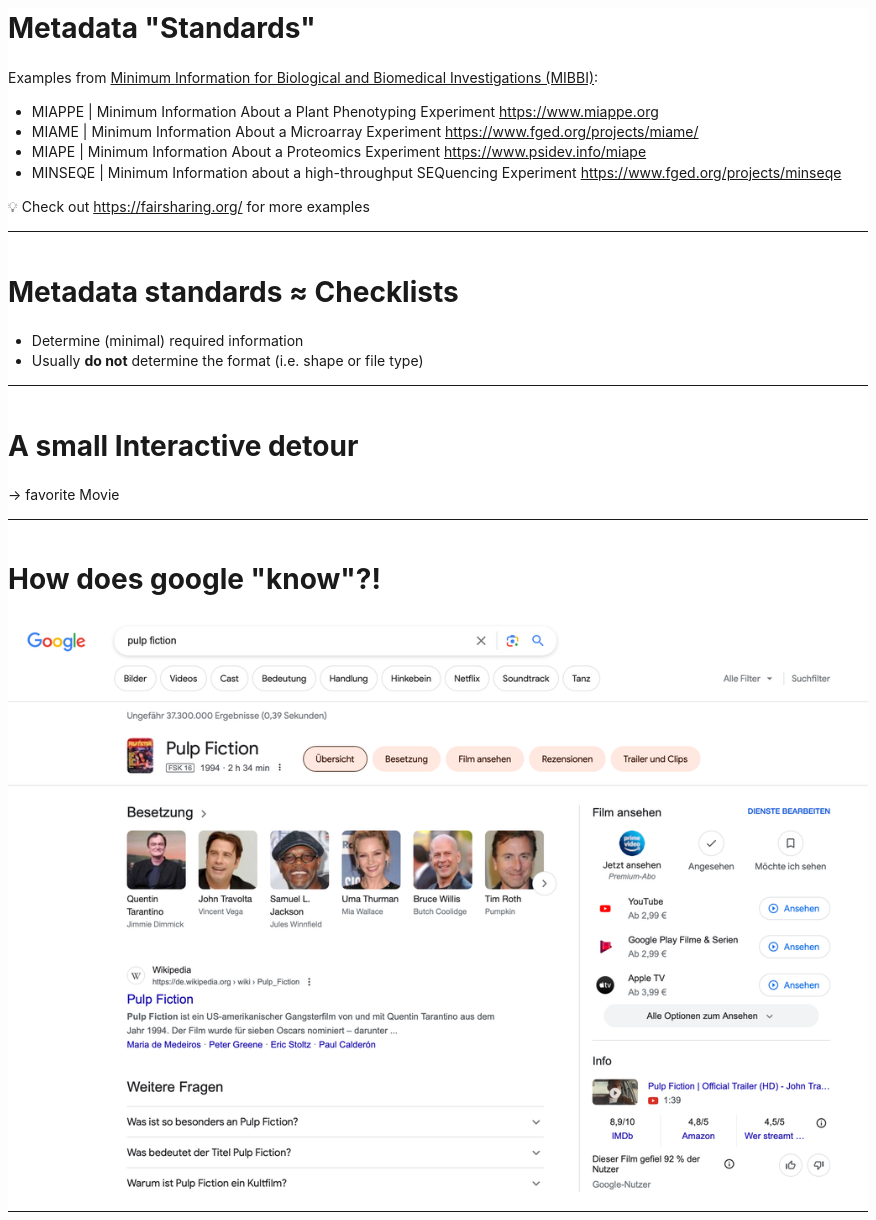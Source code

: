 # Metadata "Standards"

Examples from [Minimum Information for Biological and Biomedical Investigations (MIBBI)](https://fairsharing.org/3518):

- MIAPPE | Minimum Information About a Plant Phenotyping Experiment <https://www.miappe.org>
- MIAME | Minimum Information About a Microarray Experiment <https://www.fged.org/projects/miame/>
- MIAPE | Minimum Information About a Proteomics Experiment <https://www.psidev.info/miape>
- MINSEQE | Minimum Information about a high-throughput SEQuencing Experiment <https://www.fged.org/projects/minseqe>

:bulb: Check out <https://fairsharing.org/> for more examples

---

# Metadata standards ≈ Checklists

- Determine (minimal) required information
- Usually **do not** determine the format (i.e. shape or file type)

---

# A small Interactive detour

-> favorite Movie



---

# How does google "know"?!

![w:800](./../../../public/images-tm/teaching-ontologies/googlecom-screenshot-kg.png)

---